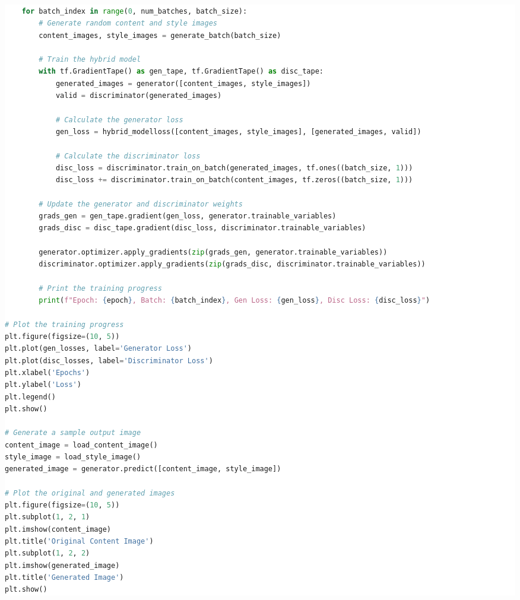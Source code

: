 ```python
    for batch_index in range(0, num_batches, batch_size):
        # Generate random content and style images
        content_images, style_images = generate_batch(batch_size)

        # Train the hybrid model
        with tf.GradientTape() as gen_tape, tf.GradientTape() as disc_tape:
            generated_images = generator([content_images, style_images])
            valid = discriminator(generated_images)

            # Calculate the generator loss
            gen_loss = hybrid_modelloss([content_images, style_images], [generated_images, valid])

            # Calculate the discriminator loss
            disc_loss = discriminator.train_on_batch(generated_images, tf.ones((batch_size, 1)))
            disc_loss += discriminator.train_on_batch(content_images, tf.zeros((batch_size, 1)))

        # Update the generator and discriminator weights
        grads_gen = gen_tape.gradient(gen_loss, generator.trainable_variables)
        grads_disc = disc_tape.gradient(disc_loss, discriminator.trainable_variables)

        generator.optimizer.apply_gradients(zip(grads_gen, generator.trainable_variables))
        discriminator.optimizer.apply_gradients(zip(grads_disc, discriminator.trainable_variables))

        # Print the training progress
        print(f"Epoch: {epoch}, Batch: {batch_index}, Gen Loss: {gen_loss}, Disc Loss: {disc_loss}")

# Plot the training progress
plt.figure(figsize=(10, 5))
plt.plot(gen_losses, label='Generator Loss')
plt.plot(disc_losses, label='Discriminator Loss')
plt.xlabel('Epochs')
plt.ylabel('Loss')
plt.legend()
plt.show()

# Generate a sample output image
content_image = load_content_image()
style_image = load_style_image()
generated_image = generator.predict([content_image, style_image])

# Plot the original and generated images
plt.figure(figsize=(10, 5))
plt.subplot(1, 2, 1)
plt.imshow(content_image)
plt.title('Original Content Image')
plt.subplot(1, 2, 2)
plt.imshow(generated_image)
plt.title('Generated Image')
plt.show()
```
